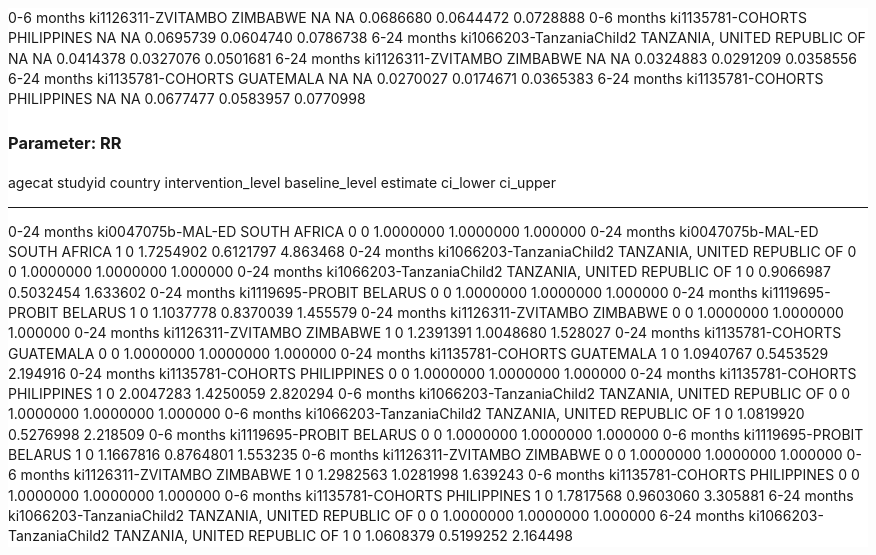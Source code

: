 0-6 months    ki1126311-ZVITAMBO         ZIMBABWE                       NA                   NA                0.0686680   0.0644472   0.0728888
0-6 months    ki1135781-COHORTS          PHILIPPINES                    NA                   NA                0.0695739   0.0604740   0.0786738
6-24 months   ki1066203-TanzaniaChild2   TANZANIA, UNITED REPUBLIC OF   NA                   NA                0.0414378   0.0327076   0.0501681
6-24 months   ki1126311-ZVITAMBO         ZIMBABWE                       NA                   NA                0.0324883   0.0291209   0.0358556
6-24 months   ki1135781-COHORTS          GUATEMALA                      NA                   NA                0.0270027   0.0174671   0.0365383
6-24 months   ki1135781-COHORTS          PHILIPPINES                    NA                   NA                0.0677477   0.0583957   0.0770998


### Parameter: RR


agecat        studyid                    country                        intervention_level   baseline_level     estimate    ci_lower   ci_upper
------------  -------------------------  -----------------------------  -------------------  ---------------  ----------  ----------  ---------
0-24 months   ki0047075b-MAL-ED          SOUTH AFRICA                   0                    0                 1.0000000   1.0000000   1.000000
0-24 months   ki0047075b-MAL-ED          SOUTH AFRICA                   1                    0                 1.7254902   0.6121797   4.863468
0-24 months   ki1066203-TanzaniaChild2   TANZANIA, UNITED REPUBLIC OF   0                    0                 1.0000000   1.0000000   1.000000
0-24 months   ki1066203-TanzaniaChild2   TANZANIA, UNITED REPUBLIC OF   1                    0                 0.9066987   0.5032454   1.633602
0-24 months   ki1119695-PROBIT           BELARUS                        0                    0                 1.0000000   1.0000000   1.000000
0-24 months   ki1119695-PROBIT           BELARUS                        1                    0                 1.1037778   0.8370039   1.455579
0-24 months   ki1126311-ZVITAMBO         ZIMBABWE                       0                    0                 1.0000000   1.0000000   1.000000
0-24 months   ki1126311-ZVITAMBO         ZIMBABWE                       1                    0                 1.2391391   1.0048680   1.528027
0-24 months   ki1135781-COHORTS          GUATEMALA                      0                    0                 1.0000000   1.0000000   1.000000
0-24 months   ki1135781-COHORTS          GUATEMALA                      1                    0                 1.0940767   0.5453529   2.194916
0-24 months   ki1135781-COHORTS          PHILIPPINES                    0                    0                 1.0000000   1.0000000   1.000000
0-24 months   ki1135781-COHORTS          PHILIPPINES                    1                    0                 2.0047283   1.4250059   2.820294
0-6 months    ki1066203-TanzaniaChild2   TANZANIA, UNITED REPUBLIC OF   0                    0                 1.0000000   1.0000000   1.000000
0-6 months    ki1066203-TanzaniaChild2   TANZANIA, UNITED REPUBLIC OF   1                    0                 1.0819920   0.5276998   2.218509
0-6 months    ki1119695-PROBIT           BELARUS                        0                    0                 1.0000000   1.0000000   1.000000
0-6 months    ki1119695-PROBIT           BELARUS                        1                    0                 1.1667816   0.8764801   1.553235
0-6 months    ki1126311-ZVITAMBO         ZIMBABWE                       0                    0                 1.0000000   1.0000000   1.000000
0-6 months    ki1126311-ZVITAMBO         ZIMBABWE                       1                    0                 1.2982563   1.0281998   1.639243
0-6 months    ki1135781-COHORTS          PHILIPPINES                    0                    0                 1.0000000   1.0000000   1.000000
0-6 months    ki1135781-COHORTS          PHILIPPINES                    1                    0                 1.7817568   0.9603060   3.305881
6-24 months   ki1066203-TanzaniaChild2   TANZANIA, UNITED REPUBLIC OF   0                    0                 1.0000000   1.0000000   1.000000
6-24 months   ki1066203-TanzaniaChild2   TANZANIA, UNITED REPUBLIC OF   1                    0                 1.0608379   0.5199252   2.164498